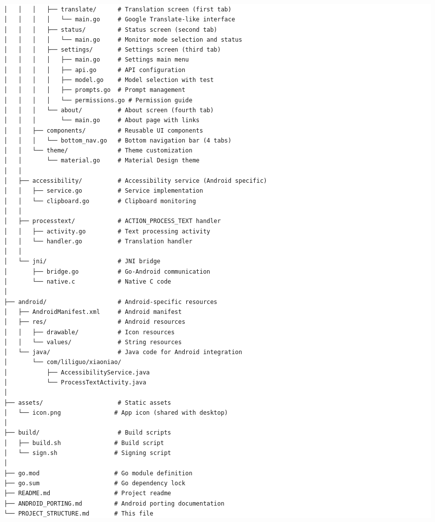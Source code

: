 ```
│   │   │   ├── translate/      # Translation screen (first tab)
│   │   │   │   └── main.go     # Google Translate-like interface
│   │   │   ├── status/         # Status screen (second tab)
│   │   │   │   └── main.go     # Monitor mode selection and status
│   │   │   ├── settings/       # Settings screen (third tab)
│   │   │   │   ├── main.go     # Settings main menu
│   │   │   │   ├── api.go      # API configuration
│   │   │   │   ├── model.go    # Model selection with test
│   │   │   │   ├── prompts.go  # Prompt management
│   │   │   │   └── permissions.go # Permission guide
│   │   │   └── about/          # About screen (fourth tab)
│   │   │       └── main.go     # About page with links
│   │   ├── components/         # Reusable UI components
│   │   │   └── bottom_nav.go   # Bottom navigation bar (4 tabs)
│   │   └── theme/              # Theme customization
│   │       └── material.go     # Material Design theme
│   │
│   ├── accessibility/          # Accessibility service (Android specific)
│   │   ├── service.go          # Service implementation
│   │   └── clipboard.go        # Clipboard monitoring
│   │
│   ├── processtext/            # ACTION_PROCESS_TEXT handler
│   │   ├── activity.go         # Text processing activity
│   │   └── handler.go          # Translation handler
│   │
│   └── jni/                    # JNI bridge
│       ├── bridge.go           # Go-Android communication
│       └── native.c            # Native C code
│
├── android/                    # Android-specific resources
│   ├── AndroidManifest.xml     # Android manifest
│   ├── res/                    # Android resources
│   │   ├── drawable/           # Icon resources
│   │   └── values/             # String resources
│   └── java/                   # Java code for Android integration
│       └── com/liliguo/xiaoniao/
│           ├── AccessibilityService.java
│           └── ProcessTextActivity.java
│
├── assets/                     # Static assets
│   └── icon.png               # App icon (shared with desktop)
│
├── build/                      # Build scripts
│   ├── build.sh               # Build script
│   └── sign.sh                # Signing script
│
├── go.mod                     # Go module definition
├── go.sum                     # Go dependency lock
├── README.md                  # Project readme
├── ANDROID_PORTING.md         # Android porting documentation
└── PROJECT_STRUCTURE.md       # This file
```
